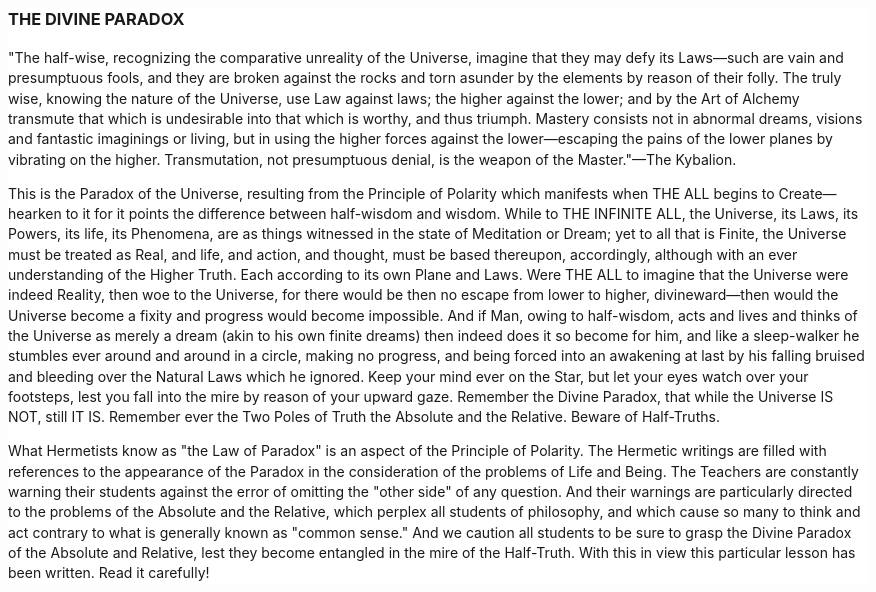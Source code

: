 ### THE DIVINE PARADOX

   "The half-wise, recognizing the comparative unreality of
   the Universe, imagine that they may defy its Laws—such
   are vain and presumptuous fools, and they are broken against
   the rocks and torn asunder by the elements by reason of
   their folly. The truly wise, knowing the nature of the Universe,
   use Law against laws; the higher against the lower; and by
   the Art of Alchemy transmute that which is undesirable into
   that which is worthy, and thus triumph. Mastery consists not
   in abnormal dreams, visions and fantastic imaginings or
   living, but in using the higher forces against the lower—escaping
   the pains of the lower planes by vibrating on the higher.
   Transmutation, not presumptuous denial, is the weapon of the
   Master."—The Kybalion.

This is the Paradox of the Universe, resulting from the Principle of
Polarity which manifests when THE ALL begins to Create—hearken to it
for it points the difference between half-wisdom and wisdom. While to
THE INFINITE ALL, the Universe, its Laws, its Powers, its life, its
Phenomena, are as things witnessed in the state of Meditation or Dream;
yet to all that is Finite, the Universe must be treated as Real, and
life, and action, and thought, must be based thereupon, accordingly,
although with an ever understanding of the Higher Truth. Each according
to its own Plane and Laws. Were THE ALL to imagine that the Universe
were indeed Reality, then woe to the Universe, for there would be then
no escape from lower to higher, divineward—then would the Universe
become a fixity and progress would become impossible. And if Man, owing
to half-wisdom, acts and lives and thinks of the Universe as merely a
dream (akin to his own finite dreams) then indeed does it so become for
him, and like a sleep-walker he stumbles ever around and around in a
circle, making no progress, and being forced into an awakening at last
by his falling bruised and bleeding over the Natural Laws which he
ignored. Keep your mind ever on the Star, but let your eyes watch over
your footsteps, lest you fall into the mire by reason of your upward
gaze. Remember the Divine Paradox, that while the Universe IS NOT, still
IT IS. Remember ever the Two Poles of Truth the Absolute and the
Relative. Beware of Half-Truths.

What Hermetists know as "the Law of Paradox" is an aspect of the
Principle of Polarity. The Hermetic writings are filled with references
to the appearance of the Paradox in the consideration of the problems of
Life and Being. The Teachers are constantly warning their students
against the error of omitting the "other side" of any question. And
their warnings are particularly directed to the problems of the Absolute
and the Relative, which perplex all students of philosophy, and which
cause so many to think and act contrary to what is generally known as
"common sense." And we caution all students to be sure to grasp the
Divine Paradox of the Absolute and Relative, lest they become entangled
in the mire of the Half-Truth. With this in view this particular lesson
has been written. Read it carefully!
